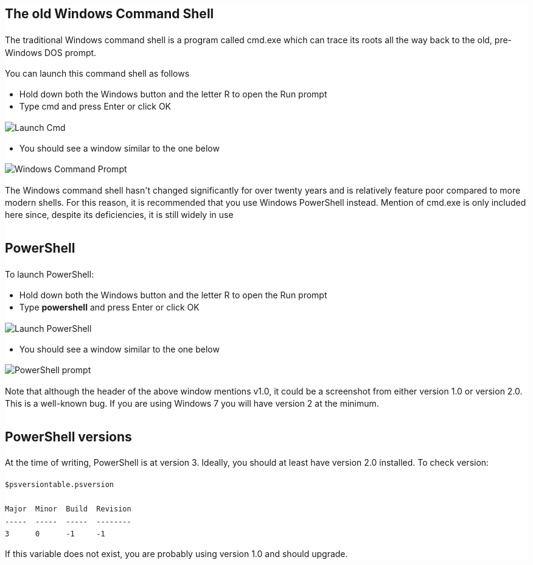 The old Windows Command Shell
-----------------------------

The traditional Windows command shell is a program called cmd.exe which
can trace its roots all the way back to the old, pre-Windows DOS prompt.

You can launch this command shell as follows

-   Hold down both the Windows button and the letter R to open the Run
    prompt
-   Type cmd and press Enter or click OK

![Launch Cmd](powershell_files/launchcmd.png)

-   You should see a window similar to the one below

![Windows Command Prompt](powershell_files/cmdexe.png)

The Windows command shell hasn't changed significantly for over twenty
years and is relatively feature poor compared to more modern shells. For
this reason, it is recommended that you use Windows PowerShell instead.
Mention of cmd.exe is only included here since, despite its
deficiencies, it is still widely in use

PowerShell
----------

To launch PowerShell:

-   Hold down both the Windows button and the letter R to open the Run
    prompt
-   Type **powershell** and press Enter or click OK

![Launch PowerShell](powershell_files/launchpowershell.png)

-   You should see a window similar to the one below

![PowerShell prompt](powershell_files/powershell.png)

Note that although the header of the above window mentions v1.0, it
could be a screenshot from either version 1.0 or version 2.0. This is a
well-known bug. If you are using Windows 7 you will have version 2 at
the minimum.

PowerShell versions
-------------------

At the time of writing, PowerShell is at version 3. Ideally, you should
at least have version 2.0 installed. To check version:

    $psversiontable.psversion

    Major  Minor  Build  Revision
    -----  -----  -----  --------
    3      0      -1     -1

If this variable does not exist, you are probably using version 1.0 and
should upgrade.
